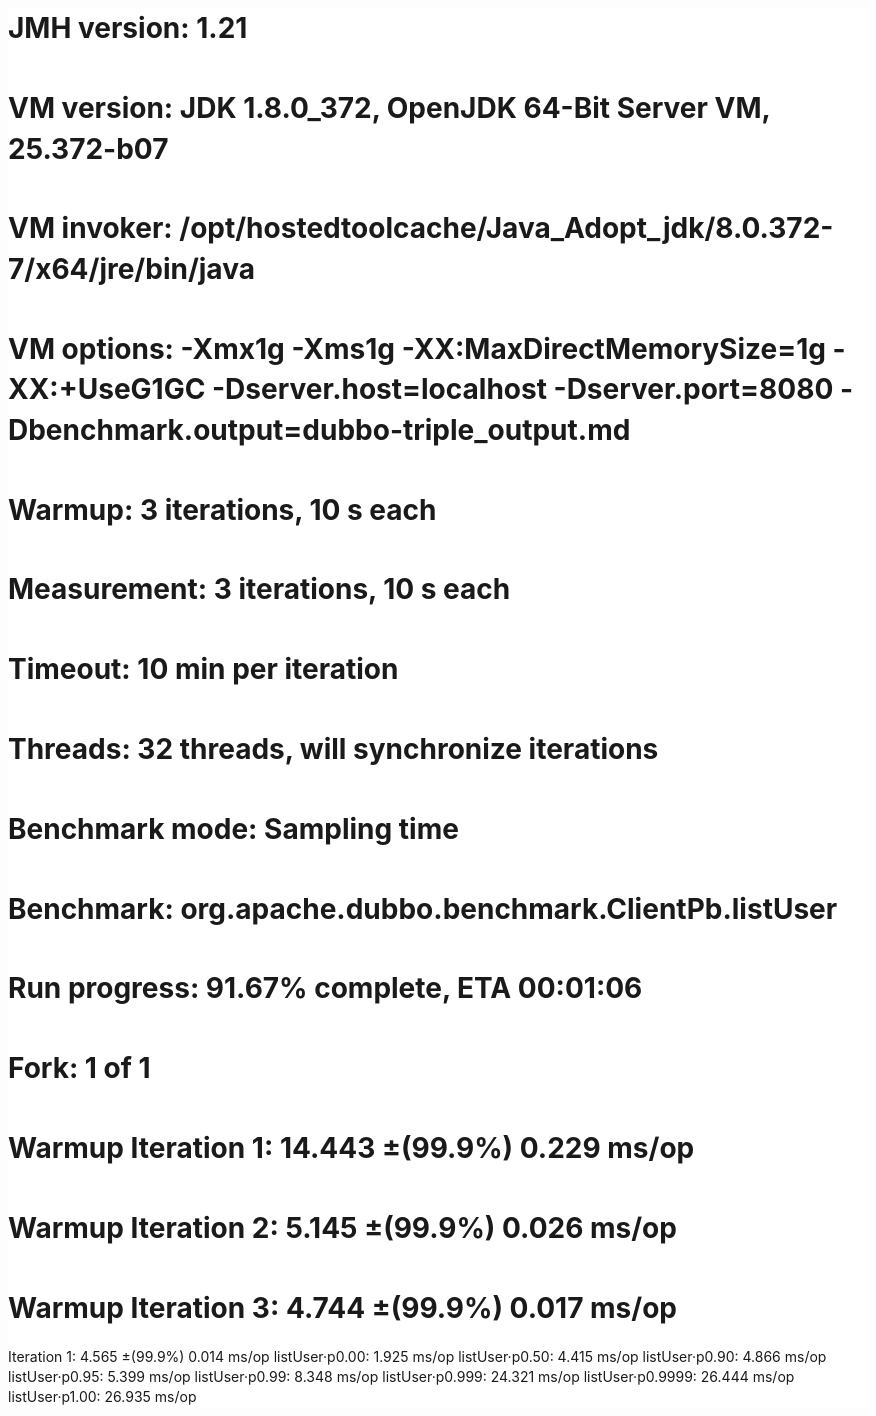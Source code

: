 
# JMH version: 1.21
# VM version: JDK 1.8.0_372, OpenJDK 64-Bit Server VM, 25.372-b07
# VM invoker: /opt/hostedtoolcache/Java_Adopt_jdk/8.0.372-7/x64/jre/bin/java
# VM options: -Xmx1g -Xms1g -XX:MaxDirectMemorySize=1g -XX:+UseG1GC -Dserver.host=localhost -Dserver.port=8080 -Dbenchmark.output=dubbo-triple_output.md
# Warmup: 3 iterations, 10 s each
# Measurement: 3 iterations, 10 s each
# Timeout: 10 min per iteration
# Threads: 32 threads, will synchronize iterations
# Benchmark mode: Sampling time
# Benchmark: org.apache.dubbo.benchmark.ClientPb.listUser

# Run progress: 91.67% complete, ETA 00:01:06
# Fork: 1 of 1
# Warmup Iteration   1: 14.443 ±(99.9%) 0.229 ms/op
# Warmup Iteration   2: 5.145 ±(99.9%) 0.026 ms/op
# Warmup Iteration   3: 4.744 ±(99.9%) 0.017 ms/op
Iteration   1: 4.565 ±(99.9%) 0.014 ms/op
                 listUser·p0.00:   1.925 ms/op
                 listUser·p0.50:   4.415 ms/op
                 listUser·p0.90:   4.866 ms/op
                 listUser·p0.95:   5.399 ms/op
                 listUser·p0.99:   8.348 ms/op
                 listUser·p0.999:  24.321 ms/op
                 listUser·p0.9999: 26.444 ms/op
                 listUser·p1.00:   26.935 ms/op
